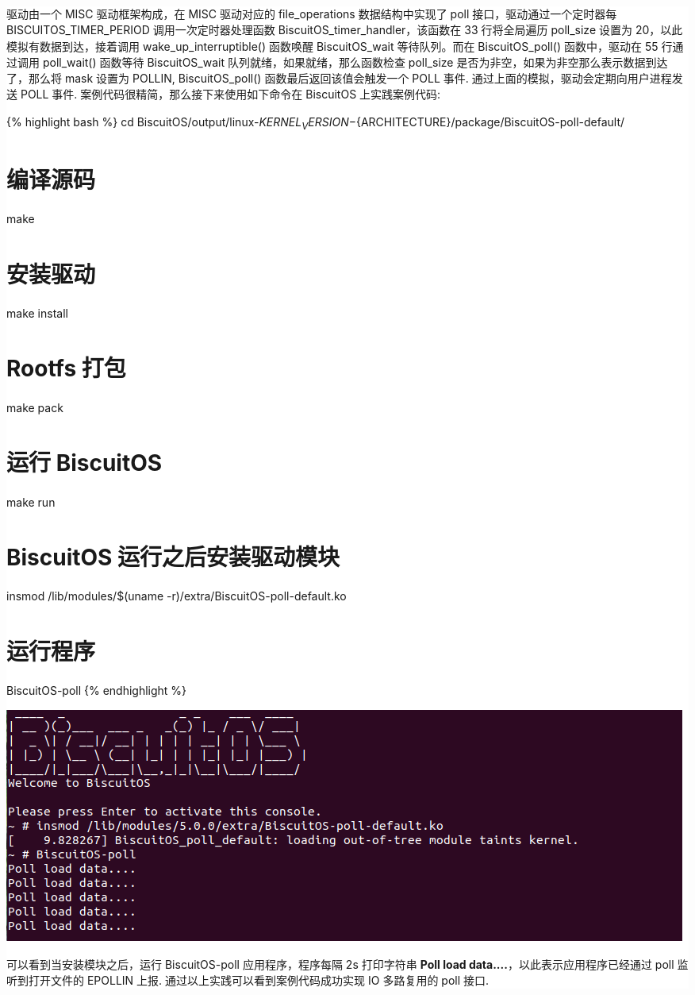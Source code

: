 驱动由一个 MISC 驱动框架构成，在 MISC 驱动对应的 file_operations 数据结构中实现了 poll 接口，驱动通过一个定时器每 BISCUITOS_TIMER_PERIOD 调用一次定时器处理函数 BiscuitOS_timer_handler，该函数在 33 行将全局遍历 poll_size 设置为 20，以此模拟有数据到达，接着调用 wake_up_interruptible() 函数唤醒 BiscuitOS_wait 等待队列。而在 BiscuitOS_poll() 函数中，驱动在 55 行通过调用 poll_wait() 函数等待 BiscuitOS_wait 队列就绪，如果就绪，那么函数检查 poll_size 是否为非空，如果为非空那么表示数据到达了，那么将 mask 设置为 POLLIN, BiscuitOS_poll() 函数最后返回该值会触发一个 POLL 事件. 通过上面的模拟，驱动会定期向用户进程发送 POLL 事件. 案例代码很精简，那么接下来使用如下命令在 BiscuitOS 上实践案例代码:

{% highlight bash %}
cd BiscuitOS/output/linux-${KERNEL_VERSION}-${ARCHITECTURE}/package/BiscuitOS-poll-default/
# 编译源码
make
# 安装驱动
make install
# Rootfs 打包
make pack
# 运行 BiscuitOS
make run

# BiscuitOS 运行之后安装驱动模块
insmod /lib/modules/$(uname -r)/extra/BiscuitOS-poll-default.ko

# 运行程序
BiscuitOS-poll
{% endhighlight %}

![](/assets/PDB/HK/TH001659.png)

可以看到当安装模块之后，运行 BiscuitOS-poll 应用程序，程序每隔 2s 打印字符串 **Poll load data....**，以此表示应用程序已经通过 poll 监听到打开文件的 EPOLLIN 上报. 通过以上实践可以看到案例代码成功实现 IO 多路复用的 poll 接口.

